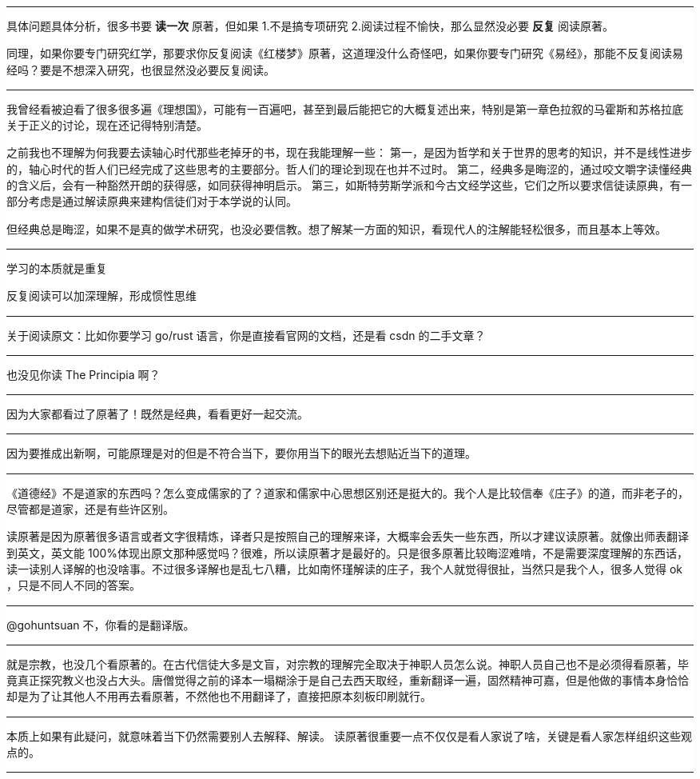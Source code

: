 ---------------------------------------------------

具体问题具体分析，很多书要 **读一次** 原著，但如果 1.不是搞专项研究 2.阅读过程不愉快，那么显然没必要 **反复** 阅读原著。

同理，如果你要专门研究红学，那要求你反复阅读《红楼梦》原著，这道理没什么奇怪吧，如果你要专门研究《易经》，那能不反复阅读易经吗？要是不想深入研究，也很显然没必要反复阅读。

---------------------------------------------------

我曾经看被迫看了很多很多遍《理想国》，可能有一百遍吧，甚至到最后能把它的大概复述出来，特别是第一章色拉叙的马霍斯和苏格拉底关于正义的讨论，现在还记得特别清楚。

之前我也不理解为何我要去读轴心时代那些老掉牙的书，现在我能理解一些：
第一，是因为哲学和关于世界的思考的知识，并不是线性进步的，轴心时代的哲人们已经完成了这些思考的主要部分。哲人们的理论到现在也并不过时。
第二，经典多是晦涩的，通过咬文嚼字读懂经典的含义后，会有一种豁然开朗的获得感，如同获得神明启示。
第三，如斯特劳斯学派和今古文经学这些，它们之所以要求信徒读原典，有一部分考虑是通过解读原典来建构信徒们对于本学说的认同。

但经典总是晦涩，如果不是真的做学术研究，也没必要信教。想了解某一方面的知识，看现代人的注解能轻松很多，而且基本上等效。

---------------------------------------------------

学习的本质就是重复

反复阅读可以加深理解，形成惯性思维

---------------------------------------------------

关于阅读原文：比如你要学习 go/rust 语言，你是直接看官网的文档，还是看 csdn 的二手文章？

---------------------------------------------------

也没见你读 The Principia 啊？

---------------------------------------------------

因为大家都看过了原著了！既然是经典，看看更好一起交流。

---------------------------------------------------

因为要推成出新啊，可能原理是对的但是不符合当下，要你用当下的眼光去想贴近当下的道理。

---------------------------------------------------

《道德经》不是道家的东西吗？怎么变成儒家的了？道家和儒家中心思想区别还是挺大的。我个人是比较信奉《庄子》的道，而非老子的，尽管都是道家，还是有些许区别。

读原著是因为原著很多语言或者文字很精炼，译者只是按照自己的理解来译，大概率会丢失一些东西，所以才建议读原著。就像出师表翻译到英文，英文能 100%体现出原文那种感觉吗？很难，所以读原著才是最好的。只是很多原著比较晦涩难啃，不是需要深度理解的东西话，读一读别人译解的也没啥事。不过很多译解也是乱七八糟，比如南怀瑾解读的庄子，我个人就觉得很扯，当然只是我个人，很多人觉得 ok ，只是不同人不同的答案。

---------------------------------------------------

@gohuntsuan 不，你看的是翻译版。

---------------------------------------------------

就是宗教，也没几个看原著的。在古代信徒大多是文盲，对宗教的理解完全取决于神职人员怎么说。神职人员自己也不是必须得看原著，毕竟真正探究教义也没占大头。唐僧觉得之前的译本一塌糊涂于是自己去西天取经，重新翻译一遍，固然精神可嘉，但是他做的事情本身恰恰却是为了让其他人不用再去看原著，不然他也不用翻译了，直接把原本刻板印刷就行。

---------------------------------------------------

本质上如果有此疑问，就意味着当下仍然需要别人去解释、解读。
读原著很重要一点不仅仅是看人家说了啥，关键是看人家怎样组织这些观点的。

---------------------------------------------------
